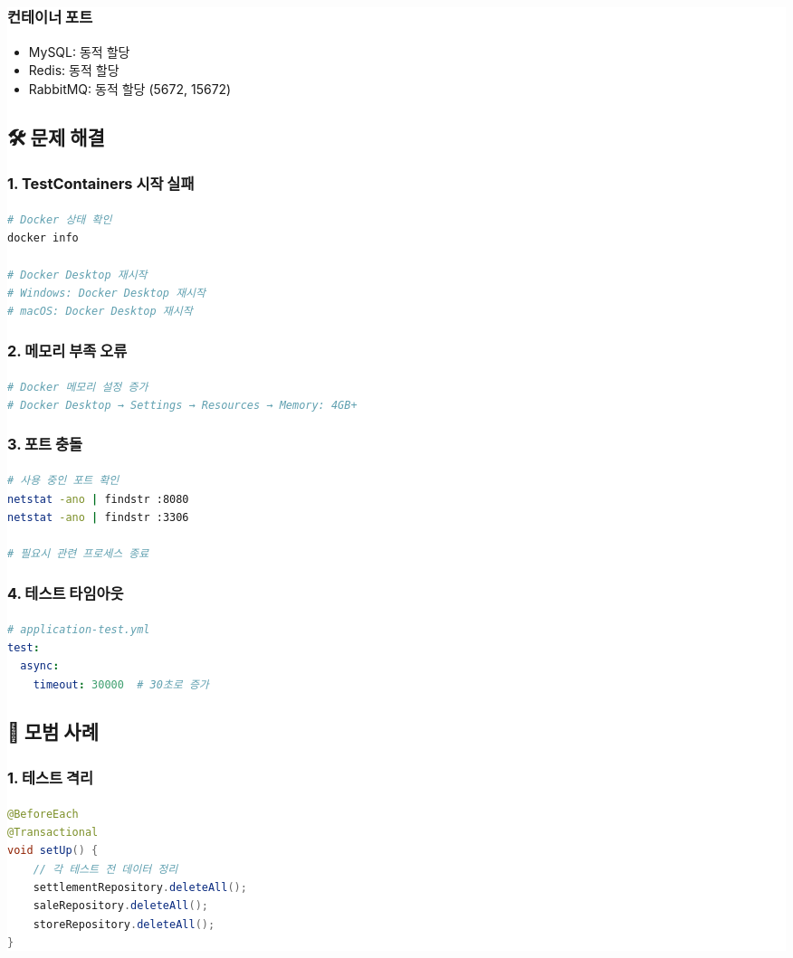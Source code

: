 ### 컨테이너 포트

- MySQL: 동적 할당
- Redis: 동적 할당
- RabbitMQ: 동적 할당 (5672, 15672)

## 🛠️ 문제 해결

### 1. TestContainers 시작 실패

```bash
# Docker 상태 확인
docker info

# Docker Desktop 재시작
# Windows: Docker Desktop 재시작
# macOS: Docker Desktop 재시작
```

### 2. 메모리 부족 오류

```bash
# Docker 메모리 설정 증가
# Docker Desktop → Settings → Resources → Memory: 4GB+
```

### 3. 포트 충돌

```bash
# 사용 중인 포트 확인
netstat -ano | findstr :8080
netstat -ano | findstr :3306

# 필요시 관련 프로세스 종료
```

### 4. 테스트 타임아웃

```yaml
# application-test.yml
test:
  async:
    timeout: 30000  # 30초로 증가
```

## 🎯 모범 사례

### 1. 테스트 격리

```java
@BeforeEach
@Transactional
void setUp() {
    // 각 테스트 전 데이터 정리
    settlementRepository.deleteAll();
    saleRepository.deleteAll();
    storeRepository.deleteAll();
}
```
